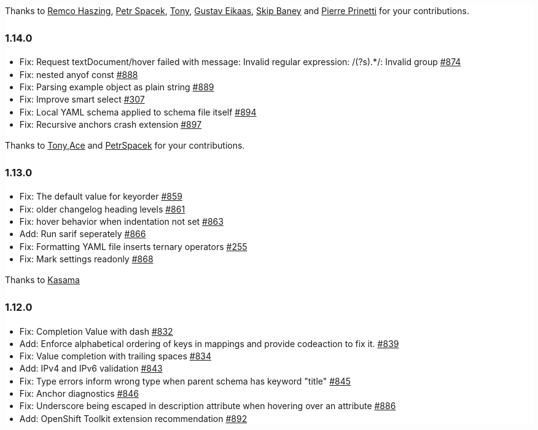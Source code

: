 Thanks to [Remco Haszing](https://github.com/remcohaszing), [Petr Spacek](https://github.com/p-spacek), [Tony](https://github.com/Legend-Master), [Gustav Eikaas](https://github.com/GustavEikaas), [Skip Baney](https://github.com/twelvelabs) and [Pierre Prinetti](https://github.com/pierreprinetti) for your contributions.

### 1.14.0
- Fix: Request textDocument/hover failed with message: Invalid regular expression: /(?s).*/: Invalid group [#874](https://github.com/redhat-developer/yaml-language-server/issues/874)
- Fix: nested anyof const [#888](https://github.com/redhat-developer/yaml-language-server/pull/888)
- Fix: Parsing example object as plain string [#889](https://github.com/redhat-developer/yaml-language-server/issues/889)
- Fix: Improve smart select [#307](https://github.com/redhat-developer/vscode-yaml/issues/307)
- Fix: Local YAML schema applied to schema file itself [#894](https://github.com/redhat-developer/vscode-yaml/issues/894)
- Fix: Recursive anchors crash extension [#897](https://github.com/redhat-developer/yaml-language-server/issues/897)

Thanks to [Tony](https://github.com/Legend-Master),[Ace](https://github.com/AceTheCreator) and [PetrSpacek](https://github.com/p-spacek) for your contributions.

### 1.13.0
- Fix: The default value for keyorder [#859](https://github.com/redhat-developer/yaml-language-server/pull/859)
- Fix: older changelog heading levels [#861](https://github.com/redhat-developer/yaml-language-server/pull/861)
- Fix: hover behavior when indentation not set [#863](https://github.com/redhat-developer/yaml-language-server/pull/863)
- Add: Run sarif seperately [#866](https://github.com/redhat-developer/yaml-language-server/pull/866)
- Fix: Formatting YAML file inserts ternary operators [#255](https://github.com/redhat-developer/vscode-yaml/issues/255)
- Fix: Mark settings readonly [#868](https://github.com/redhat-developer/yaml-language-server/pull/868)

Thanks to [Kasama](https://github.com/Kasama)

### 1.12.0
- Fix: Completion Value with dash [#832](https://github.com/redhat-developer/yaml-language-server/pull/832)
- Add: Enforce alphabetical ordering of keys in mappings and provide codeaction to fix it. [#839](https://github.com/redhat-developer/yaml-language-server/pull/839)
- Fix: Value completion with trailing spaces [#834](https://github.com/redhat-developer/yaml-language-server/pull/834)
- Add: IPv4 and IPv6 validation [#843](https://github.com/redhat-developer/yaml-language-server/pull/843)
- Fix: Type errors inform wrong type when parent schema has keyword "title" [#845](https://github.com/redhat-developer/yaml-language-server/issues/845)
- Fix: Anchor diagnostics [#846](https://github.com/redhat-developer/yaml-language-server/pull/846)
- Fix: Underscore being escaped in description attribute when hovering over an attribute [#886](https://github.com/redhat-developer/vscode-yaml/issues/886)
- Add: OpenShift Toolkit extension recommendation [#892](https://github.com/redhat-developer/vscode-yaml/pull/892)
